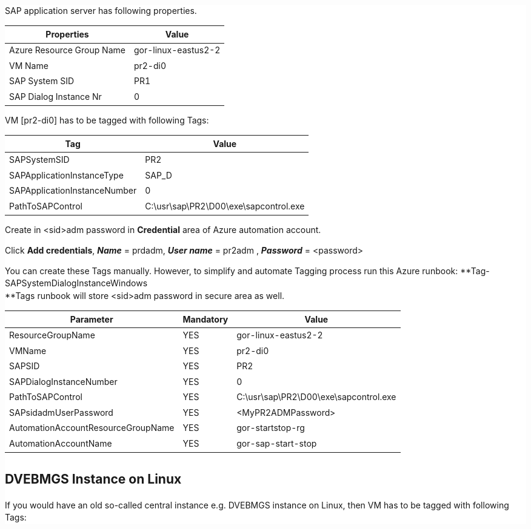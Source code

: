 SAP application server has following properties.

| **Properties**            | **Value**           |
| ------------------------- | ------------------- |
| Azure Resource Group Name | gor-linux-eastus2-2 |
| VM Name                   | pr2-di0             |
| SAP System SID            | PR1                 |
| SAP Dialog Instance Nr    | 0                   |

VM \[pr2-di0\] has to be tagged with following Tags:

| Tag                          | Value                                       |
| ---------------------------- | ------------------------------------------- |
| SAPSystemSID                 | PR2                                         |
| SAPApplicationInstanceType   | SAP\_D                                      |
| SAPApplicationInstanceNumber | 0                                           |
| PathToSAPControl             | C:\\usr\\sap\\PR2\\D00\\exe\\sapcontrol.exe |

Create in \<sid\>adm password in **Credential** area of Azure automation
account.

Click **Add credentials**, ***Name*** = prdadm, ***User name*** = pr2adm
, ***Password*** = \<password\>

You can create these Tags manually. However, to simplify and automate
Tagging process run this Azure runbook:
**Tag-SAPSystemDialogInstanceWindows  
**Tags runbook will store \<sid\>adm password in secure area as well.

| Parameter                          | Mandatory | Value                                       |
| ---------------------------------- | --------- | ------------------------------------------- |
| ResourceGroupName                  | YES       | gor-linux-eastus2-2                         |
| VMName                             | YES       | pr2-di0                                     |
| SAPSID                             | YES       | PR2                                         |
| SAPDialogInstanceNumber            | YES       | 0                                           |
| PathToSAPControl                   | YES       | C:\\usr\\sap\\PR2\\D00\\exe\\sapcontrol.exe |
| SAPsidadmUserPassword              | YES       | \<MyPR2ADMPassword\>                        |
| AutomationAccountResourceGroupName | YES       | gor-startstop-rg                            |
| AutomationAccountName              | YES       | gor-sap-start-stop                          |

## DVEBMGS Instance on Linux

If you would have an old so-called central instance e.g. DVEBMGS
instance on Linux, then VM has to be tagged with following Tags:
